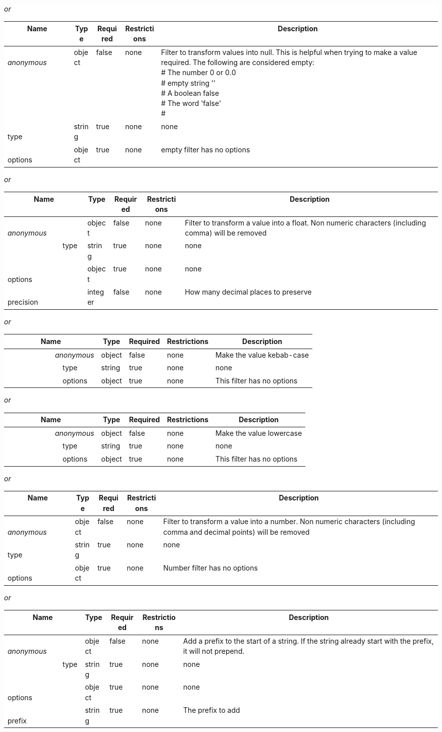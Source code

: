 *or*

|Name|Type|Required|Restrictions|Description|
|---|---|---|---|---|
|&nbsp;&nbsp;&nbsp;&nbsp;&nbsp;&nbsp;&nbsp;&nbsp;&nbsp;&nbsp;&nbsp;&nbsp;&nbsp;&nbsp;&nbsp;&nbsp;&nbsp;&nbsp;&nbsp;&nbsp;&nbsp;&nbsp;&nbsp;&nbsp; *anonymous*|object|false|none|Filter to transform values into null. This is helpful when trying to make a value required. The following are considered empty:<br># The number 0 or 0.0<br># empty string ''<br># A boolean false<br># The word 'false'<br>#|
|&nbsp;&nbsp;&nbsp;&nbsp;&nbsp;&nbsp;&nbsp;&nbsp;&nbsp;&nbsp;&nbsp;&nbsp;&nbsp;&nbsp;&nbsp;&nbsp;&nbsp;&nbsp;&nbsp;&nbsp;&nbsp;&nbsp;&nbsp;&nbsp;&nbsp;&nbsp;&nbsp;&nbsp; type|string|true|none|none|
|&nbsp;&nbsp;&nbsp;&nbsp;&nbsp;&nbsp;&nbsp;&nbsp;&nbsp;&nbsp;&nbsp;&nbsp;&nbsp;&nbsp;&nbsp;&nbsp;&nbsp;&nbsp;&nbsp;&nbsp;&nbsp;&nbsp;&nbsp;&nbsp;&nbsp;&nbsp;&nbsp;&nbsp; options|object|true|none|empty filter has no options|

*or*

|Name|Type|Required|Restrictions|Description|
|---|---|---|---|---|
|&nbsp;&nbsp;&nbsp;&nbsp;&nbsp;&nbsp;&nbsp;&nbsp;&nbsp;&nbsp;&nbsp;&nbsp;&nbsp;&nbsp;&nbsp;&nbsp;&nbsp;&nbsp;&nbsp;&nbsp;&nbsp;&nbsp;&nbsp;&nbsp; *anonymous*|object|false|none|Filter to transform a value into a float. Non numeric characters (including comma) will be removed|
|&nbsp;&nbsp;&nbsp;&nbsp;&nbsp;&nbsp;&nbsp;&nbsp;&nbsp;&nbsp;&nbsp;&nbsp;&nbsp;&nbsp;&nbsp;&nbsp;&nbsp;&nbsp;&nbsp;&nbsp;&nbsp;&nbsp;&nbsp;&nbsp;&nbsp;&nbsp;&nbsp;&nbsp; type|string|true|none|none|
|&nbsp;&nbsp;&nbsp;&nbsp;&nbsp;&nbsp;&nbsp;&nbsp;&nbsp;&nbsp;&nbsp;&nbsp;&nbsp;&nbsp;&nbsp;&nbsp;&nbsp;&nbsp;&nbsp;&nbsp;&nbsp;&nbsp;&nbsp;&nbsp;&nbsp;&nbsp;&nbsp;&nbsp; options|object|true|none|none|
|&nbsp;&nbsp;&nbsp;&nbsp;&nbsp;&nbsp;&nbsp;&nbsp;&nbsp;&nbsp;&nbsp;&nbsp;&nbsp;&nbsp;&nbsp;&nbsp;&nbsp;&nbsp;&nbsp;&nbsp;&nbsp;&nbsp;&nbsp;&nbsp;&nbsp;&nbsp;&nbsp;&nbsp;&nbsp;&nbsp;&nbsp;&nbsp; precision|integer|false|none|How many decimal places to preserve|

*or*

|Name|Type|Required|Restrictions|Description|
|---|---|---|---|---|
|&nbsp;&nbsp;&nbsp;&nbsp;&nbsp;&nbsp;&nbsp;&nbsp;&nbsp;&nbsp;&nbsp;&nbsp;&nbsp;&nbsp;&nbsp;&nbsp;&nbsp;&nbsp;&nbsp;&nbsp;&nbsp;&nbsp;&nbsp;&nbsp; *anonymous*|object|false|none|Make the value kebab-case|
|&nbsp;&nbsp;&nbsp;&nbsp;&nbsp;&nbsp;&nbsp;&nbsp;&nbsp;&nbsp;&nbsp;&nbsp;&nbsp;&nbsp;&nbsp;&nbsp;&nbsp;&nbsp;&nbsp;&nbsp;&nbsp;&nbsp;&nbsp;&nbsp;&nbsp;&nbsp;&nbsp;&nbsp; type|string|true|none|none|
|&nbsp;&nbsp;&nbsp;&nbsp;&nbsp;&nbsp;&nbsp;&nbsp;&nbsp;&nbsp;&nbsp;&nbsp;&nbsp;&nbsp;&nbsp;&nbsp;&nbsp;&nbsp;&nbsp;&nbsp;&nbsp;&nbsp;&nbsp;&nbsp;&nbsp;&nbsp;&nbsp;&nbsp; options|object|true|none|This filter has no options|

*or*

|Name|Type|Required|Restrictions|Description|
|---|---|---|---|---|
|&nbsp;&nbsp;&nbsp;&nbsp;&nbsp;&nbsp;&nbsp;&nbsp;&nbsp;&nbsp;&nbsp;&nbsp;&nbsp;&nbsp;&nbsp;&nbsp;&nbsp;&nbsp;&nbsp;&nbsp;&nbsp;&nbsp;&nbsp;&nbsp; *anonymous*|object|false|none|Make the value lowercase|
|&nbsp;&nbsp;&nbsp;&nbsp;&nbsp;&nbsp;&nbsp;&nbsp;&nbsp;&nbsp;&nbsp;&nbsp;&nbsp;&nbsp;&nbsp;&nbsp;&nbsp;&nbsp;&nbsp;&nbsp;&nbsp;&nbsp;&nbsp;&nbsp;&nbsp;&nbsp;&nbsp;&nbsp; type|string|true|none|none|
|&nbsp;&nbsp;&nbsp;&nbsp;&nbsp;&nbsp;&nbsp;&nbsp;&nbsp;&nbsp;&nbsp;&nbsp;&nbsp;&nbsp;&nbsp;&nbsp;&nbsp;&nbsp;&nbsp;&nbsp;&nbsp;&nbsp;&nbsp;&nbsp;&nbsp;&nbsp;&nbsp;&nbsp; options|object|true|none|This filter has no options|

*or*

|Name|Type|Required|Restrictions|Description|
|---|---|---|---|---|
|&nbsp;&nbsp;&nbsp;&nbsp;&nbsp;&nbsp;&nbsp;&nbsp;&nbsp;&nbsp;&nbsp;&nbsp;&nbsp;&nbsp;&nbsp;&nbsp;&nbsp;&nbsp;&nbsp;&nbsp;&nbsp;&nbsp;&nbsp;&nbsp; *anonymous*|object|false|none|Filter to transform a value into a number. Non numeric characters (including comma and decimal points) will be removed|
|&nbsp;&nbsp;&nbsp;&nbsp;&nbsp;&nbsp;&nbsp;&nbsp;&nbsp;&nbsp;&nbsp;&nbsp;&nbsp;&nbsp;&nbsp;&nbsp;&nbsp;&nbsp;&nbsp;&nbsp;&nbsp;&nbsp;&nbsp;&nbsp;&nbsp;&nbsp;&nbsp;&nbsp; type|string|true|none|none|
|&nbsp;&nbsp;&nbsp;&nbsp;&nbsp;&nbsp;&nbsp;&nbsp;&nbsp;&nbsp;&nbsp;&nbsp;&nbsp;&nbsp;&nbsp;&nbsp;&nbsp;&nbsp;&nbsp;&nbsp;&nbsp;&nbsp;&nbsp;&nbsp;&nbsp;&nbsp;&nbsp;&nbsp; options|object|true|none|Number filter has no options|

*or*

|Name|Type|Required|Restrictions|Description|
|---|---|---|---|---|
|&nbsp;&nbsp;&nbsp;&nbsp;&nbsp;&nbsp;&nbsp;&nbsp;&nbsp;&nbsp;&nbsp;&nbsp;&nbsp;&nbsp;&nbsp;&nbsp;&nbsp;&nbsp;&nbsp;&nbsp;&nbsp;&nbsp;&nbsp;&nbsp; *anonymous*|object|false|none|Add a prefix to the start of a string. If the string already start with the prefix, it will not prepend.|
|&nbsp;&nbsp;&nbsp;&nbsp;&nbsp;&nbsp;&nbsp;&nbsp;&nbsp;&nbsp;&nbsp;&nbsp;&nbsp;&nbsp;&nbsp;&nbsp;&nbsp;&nbsp;&nbsp;&nbsp;&nbsp;&nbsp;&nbsp;&nbsp;&nbsp;&nbsp;&nbsp;&nbsp; type|string|true|none|none|
|&nbsp;&nbsp;&nbsp;&nbsp;&nbsp;&nbsp;&nbsp;&nbsp;&nbsp;&nbsp;&nbsp;&nbsp;&nbsp;&nbsp;&nbsp;&nbsp;&nbsp;&nbsp;&nbsp;&nbsp;&nbsp;&nbsp;&nbsp;&nbsp;&nbsp;&nbsp;&nbsp;&nbsp; options|object|true|none|none|
|&nbsp;&nbsp;&nbsp;&nbsp;&nbsp;&nbsp;&nbsp;&nbsp;&nbsp;&nbsp;&nbsp;&nbsp;&nbsp;&nbsp;&nbsp;&nbsp;&nbsp;&nbsp;&nbsp;&nbsp;&nbsp;&nbsp;&nbsp;&nbsp;&nbsp;&nbsp;&nbsp;&nbsp;&nbsp;&nbsp;&nbsp;&nbsp; prefix|string|true|none|The prefix to add|
